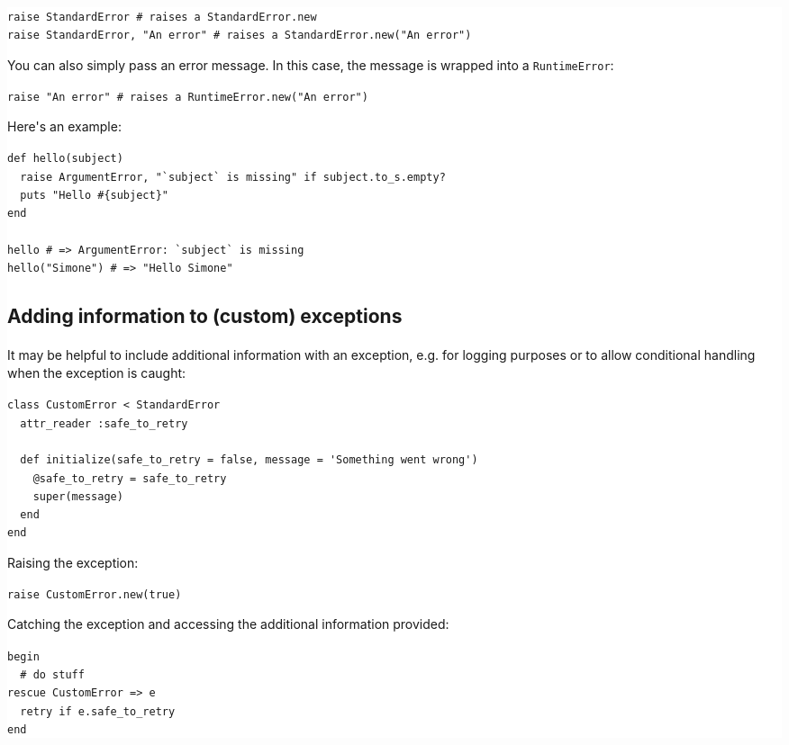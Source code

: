     raise StandardError # raises a StandardError.new
    raise StandardError, "An error" # raises a StandardError.new("An error")

You can also simply pass an error message. In this case, the message is wrapped into a `RuntimeError`:

    raise "An error" # raises a RuntimeError.new("An error")

Here's an example:

    def hello(subject)
      raise ArgumentError, "`subject` is missing" if subject.to_s.empty?
      puts "Hello #{subject}"
    end

    hello # => ArgumentError: `subject` is missing
    hello("Simone") # => "Hello Simone"


## Adding information to (custom) exceptions
It may be helpful to include additional information with an exception, e.g. for logging purposes or to allow conditional handling when the exception is caught:

    class CustomError < StandardError
      attr_reader :safe_to_retry

      def initialize(safe_to_retry = false, message = 'Something went wrong')
        @safe_to_retry = safe_to_retry
        super(message)
      end
    end

Raising the exception:

    raise CustomError.new(true)

Catching the exception and accessing the additional information provided:

    begin
      # do stuff
    rescue CustomError => e
      retry if e.safe_to_retry
    end

